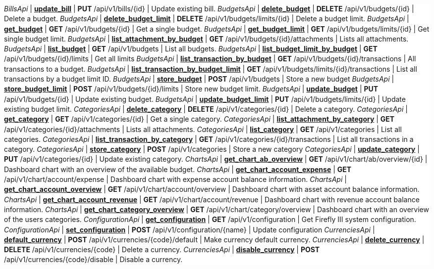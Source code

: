 *BillsApi* | [**update_bill**](docs/BillsApi.md#update_bill) | **PUT** /api/v1/bills/{id} | Update existing bill.
*BudgetsApi* | [**delete_budget**](docs/BudgetsApi.md#delete_budget) | **DELETE** /api/v1/budgets/{id} | Delete a budget.
*BudgetsApi* | [**delete_budget_limit**](docs/BudgetsApi.md#delete_budget_limit) | **DELETE** /api/v1/budgets/limits/{id} | Delete a budget limit.
*BudgetsApi* | [**get_budget**](docs/BudgetsApi.md#get_budget) | **GET** /api/v1/budgets/{id} | Get a single budget.
*BudgetsApi* | [**get_budget_limit**](docs/BudgetsApi.md#get_budget_limit) | **GET** /api/v1/budgets/limits/{id} | Get single budget limit.
*BudgetsApi* | [**list_attachment_by_budget**](docs/BudgetsApi.md#list_attachment_by_budget) | **GET** /api/v1/budgets/{id}/attachments | Lists all attachments.
*BudgetsApi* | [**list_budget**](docs/BudgetsApi.md#list_budget) | **GET** /api/v1/budgets | List all budgets.
*BudgetsApi* | [**list_budget_limit_by_budget**](docs/BudgetsApi.md#list_budget_limit_by_budget) | **GET** /api/v1/budgets/{id}/limits | Get all limits
*BudgetsApi* | [**list_transaction_by_budget**](docs/BudgetsApi.md#list_transaction_by_budget) | **GET** /api/v1/budgets/{id}/transactions | All transactions to a budget.
*BudgetsApi* | [**list_transaction_by_budget_limit**](docs/BudgetsApi.md#list_transaction_by_budget_limit) | **GET** /api/v1/budgets/limits/{id}/transactions | List all transactions by a budget limit ID.
*BudgetsApi* | [**store_budget**](docs/BudgetsApi.md#store_budget) | **POST** /api/v1/budgets | Store a new budget
*BudgetsApi* | [**store_budget_limit**](docs/BudgetsApi.md#store_budget_limit) | **POST** /api/v1/budgets/{id}/limits | Store new budget limit.
*BudgetsApi* | [**update_budget**](docs/BudgetsApi.md#update_budget) | **PUT** /api/v1/budgets/{id} | Update existing budget.
*BudgetsApi* | [**update_budget_limit**](docs/BudgetsApi.md#update_budget_limit) | **PUT** /api/v1/budgets/limits/{id} | Update existing budget limit.
*CategoriesApi* | [**delete_category**](docs/CategoriesApi.md#delete_category) | **DELETE** /api/v1/categories/{id} | Delete a category.
*CategoriesApi* | [**get_category**](docs/CategoriesApi.md#get_category) | **GET** /api/v1/categories/{id} | Get a single category.
*CategoriesApi* | [**list_attachment_by_category**](docs/CategoriesApi.md#list_attachment_by_category) | **GET** /api/v1/categories/{id}/attachments | Lists all attachments.
*CategoriesApi* | [**list_category**](docs/CategoriesApi.md#list_category) | **GET** /api/v1/categories | List all categories.
*CategoriesApi* | [**list_transaction_by_category**](docs/CategoriesApi.md#list_transaction_by_category) | **GET** /api/v1/categories/{id}/transactions | List all transactions in a category.
*CategoriesApi* | [**store_category**](docs/CategoriesApi.md#store_category) | **POST** /api/v1/categories | Store a new category
*CategoriesApi* | [**update_category**](docs/CategoriesApi.md#update_category) | **PUT** /api/v1/categories/{id} | Update existing category.
*ChartsApi* | [**get_chart_ab_overview**](docs/ChartsApi.md#get_chart_ab_overview) | **GET** /api/v1/chart/ab/overview/{id} | Dashboard chart with an overview of the available budget.
*ChartsApi* | [**get_chart_account_expense**](docs/ChartsApi.md#get_chart_account_expense) | **GET** /api/v1/chart/account/expense | Dashboard chart with expense account balance information.
*ChartsApi* | [**get_chart_account_overview**](docs/ChartsApi.md#get_chart_account_overview) | **GET** /api/v1/chart/account/overview | Dashboard chart with asset account balance information.
*ChartsApi* | [**get_chart_account_revenue**](docs/ChartsApi.md#get_chart_account_revenue) | **GET** /api/v1/chart/account/revenue | Dashboard chart with revenue account balance information.
*ChartsApi* | [**get_chart_category_overview**](docs/ChartsApi.md#get_chart_category_overview) | **GET** /api/v1/chart/category/overview | Dashboard chart with an overview of the users categories.
*ConfigurationApi* | [**get_configuration**](docs/ConfigurationApi.md#get_configuration) | **GET** /api/v1/configuration | Get Firefly III system configuration.
*ConfigurationApi* | [**set_configuration**](docs/ConfigurationApi.md#set_configuration) | **POST** /api/v1/configuration/{name} | Update configuration
*CurrenciesApi* | [**default_currency**](docs/CurrenciesApi.md#default_currency) | **POST** /api/v1/currencies/{code}/default | Make currency default currency.
*CurrenciesApi* | [**delete_currency**](docs/CurrenciesApi.md#delete_currency) | **DELETE** /api/v1/currencies/{code} | Delete a currency.
*CurrenciesApi* | [**disable_currency**](docs/CurrenciesApi.md#disable_currency) | **POST** /api/v1/currencies/{code}/disable | Disable a currency.